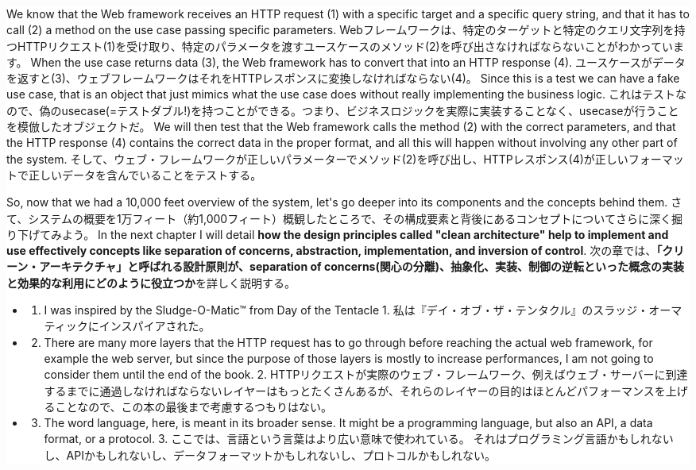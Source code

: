 We know that the Web framework receives an HTTP request (1) with a specific target and a specific query string, and that it has to call (2) a method on the use case passing specific parameters.
Webフレームワークは、特定のターゲットと特定のクエリ文字列を持つHTTPリクエスト(1)を受け取り、特定のパラメータを渡すユースケースのメソッド(2)を呼び出さなければならないことがわかっています。
When the use case returns data (3), the Web framework has to convert that into an HTTP response (4).
ユースケースがデータを返すと(3)、ウェブフレームワークはそれをHTTPレスポンスに変換しなければならない(4)。
Since this is a test we can have a fake use case, that is an object that just mimics what the use case does without really implementing the business logic.
これはテストなので、偽のusecase(=テストダブル!)を持つことができる。つまり、ビジネスロジックを実際に実装することなく、usecaseが行うことを模倣したオブジェクトだ。
We will then test that the Web framework calls the method (2) with the correct parameters, and that the HTTP response (4) contains the correct data in the proper format, and all this will happen without involving any other part of the system.
そして、ウェブ・フレームワークが正しいパラメーターでメソッド(2)を呼び出し、HTTPレスポンス(4)が正しいフォーマットで正しいデータを含んでいることをテストする。

So, now that we had a 10,000 feet overview of the system, let's go deeper into its components and the concepts behind them.
さて、システムの概要を1万フィート（約1,000フィート）概観したところで、その構成要素と背後にあるコンセプトについてさらに深く掘り下げてみよう。
In the next chapter I will detail **how the design principles called "clean architecture" help to implement and use effectively concepts like separation of concerns, abstraction, implementation, and inversion of control**.
次の章では、**「クリーン・アーキテクチャ」と呼ばれる設計原則が、separation of concerns(関心の分離)、抽象化、実装、制御の逆転といった概念の実装と効果的な利用にどのように役立つか**を詳しく説明する。

- 1. I was inspired by the Sludge-O-Matic™ from Day of the Tentacle 1. 私は『デイ・オブ・ザ・テンタクル』のスラッジ・オーマティックにインスパイアされた。

- 2. There are many more layers that the HTTP request has to go through before reaching the actual web framework, for example the web server, but since the purpose of those layers is mostly to increase performances, I am not going to consider them until the end of the book. 2. HTTPリクエストが実際のウェブ・フレームワーク、例えばウェブ・サーバーに到達するまでに通過しなければならないレイヤーはもっとたくさんあるが、それらのレイヤーの目的はほとんどパフォーマンスを上げることなので、この本の最後まで考慮するつもりはない。

- 3. The word language, here, is meant in its broader sense. It might be a programming language, but also an API, a data format, or a protocol. 3. ここでは、言語という言葉はより広い意味で使われている。 それはプログラミング言語かもしれないし、APIかもしれないし、データフォーマットかもしれないし、プロトコルかもしれない。
